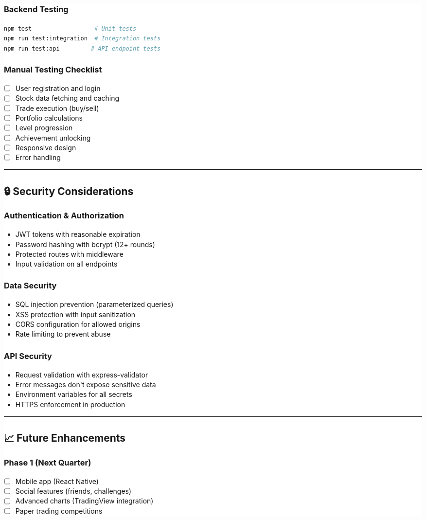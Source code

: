 ### Backend Testing
```bash
npm test                  # Unit tests
npm run test:integration  # Integration tests
npm run test:api         # API endpoint tests
```

### Manual Testing Checklist
- [ ] User registration and login
- [ ] Stock data fetching and caching
- [ ] Trade execution (buy/sell)
- [ ] Portfolio calculations
- [ ] Level progression
- [ ] Achievement unlocking
- [ ] Responsive design
- [ ] Error handling

---

## 🔒 Security Considerations

### Authentication & Authorization
- JWT tokens with reasonable expiration
- Password hashing with bcrypt (12+ rounds)
- Protected routes with middleware
- Input validation on all endpoints

### Data Security
- SQL injection prevention (parameterized queries)
- XSS protection with input sanitization
- CORS configuration for allowed origins
- Rate limiting to prevent abuse

### API Security
- Request validation with express-validator
- Error messages don't expose sensitive data
- Environment variables for all secrets
- HTTPS enforcement in production

---

## 📈 Future Enhancements

### Phase 1 (Next Quarter)
- [ ] Mobile app (React Native)
- [ ] Social features (friends, challenges)
- [ ] Advanced charts (TradingView integration)
- [ ] Paper trading competitions
